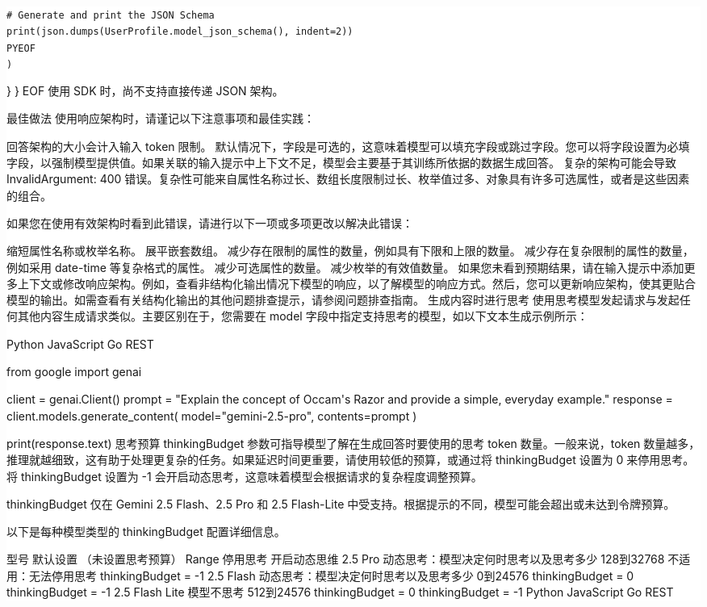     # Generate and print the JSON Schema
    print(json.dumps(UserProfile.model_json_schema(), indent=2))
    PYEOF
    )
  }
}
EOF
使用 SDK 时，尚不支持直接传递 JSON 架构。

最佳做法
使用响应架构时，请谨记以下注意事项和最佳实践：

回答架构的大小会计入输入 token 限制。
默认情况下，字段是可选的，这意味着模型可以填充字段或跳过字段。您可以将字段设置为必填字段，以强制模型提供值。如果关联的输入提示中上下文不足，模型会主要基于其训练所依据的数据生成回答。
复杂的架构可能会导致 InvalidArgument: 400 错误。复杂性可能来自属性名称过长、数组长度限制过长、枚举值过多、对象具有许多可选属性，或者是这些因素的组合。

如果您在使用有效架构时看到此错误，请进行以下一项或多项更改以解决此错误：

缩短属性名称或枚举名称。
展平嵌套数组。
减少存在限制的属性的数量，例如具有下限和上限的数量。
减少存在复杂限制的属性的数量，例如采用 date-time 等复杂格式的属性。
减少可选属性的数量。
减少枚举的有效值数量。
如果您未看到预期结果，请在输入提示中添加更多上下文或修改响应架构。例如，查看非结构化输出情况下模型的响应，以了解模型的响应方式。然后，您可以更新响应架构，使其更贴合模型的输出。如需查看有关结构化输出的其他问题排查提示，请参阅问题排查指南。
生成内容时进行思考
使用思考模型发起请求与发起任何其他内容生成请求类似。主要区别在于，您需要在 model 字段中指定支持思考的模型，如以下文本生成示例所示：

Python
JavaScript
Go
REST

from google import genai

client = genai.Client()
prompt = "Explain the concept of Occam's Razor and provide a simple, everyday example."
response = client.models.generate_content(
    model="gemini-2.5-pro",
    contents=prompt
)

print(response.text)
思考预算
thinkingBudget 参数可指导模型了解在生成回答时要使用的思考 token 数量。一般来说，token 数量越多，推理就越细致，这有助于处理更复杂的任务。如果延迟时间更重要，请使用较低的预算，或通过将 thinkingBudget 设置为 0 来停用思考。将 thinkingBudget 设置为 -1 会开启动态思考，这意味着模型会根据请求的复杂程度调整预算。

thinkingBudget 仅在 Gemini 2.5 Flash、2.5 Pro 和 2.5 Flash-Lite 中受支持。根据提示的不同，模型可能会超出或未达到令牌预算。

以下是每种模型类型的 thinkingBudget 配置详细信息。

型号	默认设置
（未设置思考预算）	Range	停用思考	开启动态思维
2.5 Pro	动态思考：模型决定何时思考以及思考多少	128到32768	不适用：无法停用思考	thinkingBudget = -1
2.5 Flash	动态思考：模型决定何时思考以及思考多少	0到24576	thinkingBudget = 0	thinkingBudget = -1
2.5 Flash Lite	模型不思考	512到24576	thinkingBudget = 0	thinkingBudget = -1
Python
JavaScript
Go
REST
